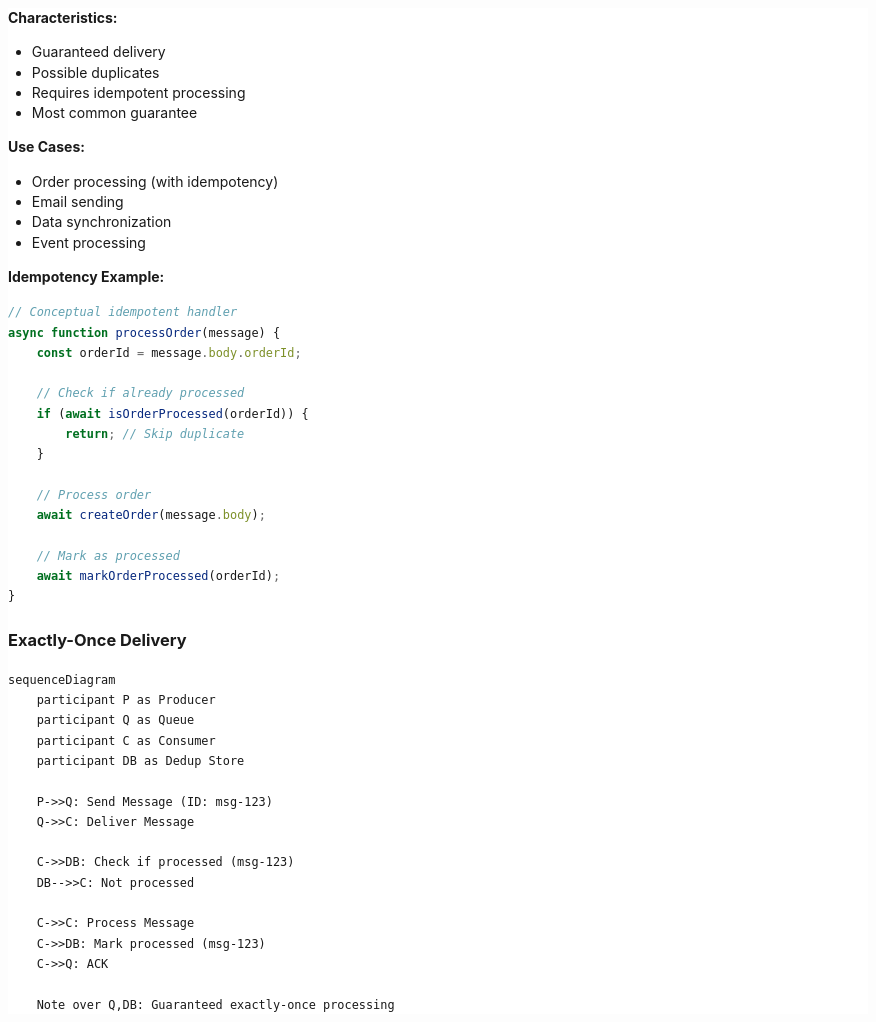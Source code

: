 **Characteristics:**
- Guaranteed delivery
- Possible duplicates
- Requires idempotent processing
- Most common guarantee

**Use Cases:**
- Order processing (with idempotency)
- Email sending
- Data synchronization
- Event processing

**Idempotency Example:**
```javascript
// Conceptual idempotent handler
async function processOrder(message) {
    const orderId = message.body.orderId;
    
    // Check if already processed
    if (await isOrderProcessed(orderId)) {
        return; // Skip duplicate
    }
    
    // Process order
    await createOrder(message.body);
    
    // Mark as processed
    await markOrderProcessed(orderId);
}
```

### Exactly-Once Delivery

```mermaid
sequenceDiagram
    participant P as Producer
    participant Q as Queue
    participant C as Consumer
    participant DB as Dedup Store
    
    P->>Q: Send Message (ID: msg-123)
    Q->>C: Deliver Message
    
    C->>DB: Check if processed (msg-123)
    DB-->>C: Not processed
    
    C->>C: Process Message
    C->>DB: Mark processed (msg-123)
    C->>Q: ACK
    
    Note over Q,DB: Guaranteed exactly-once processing
```
